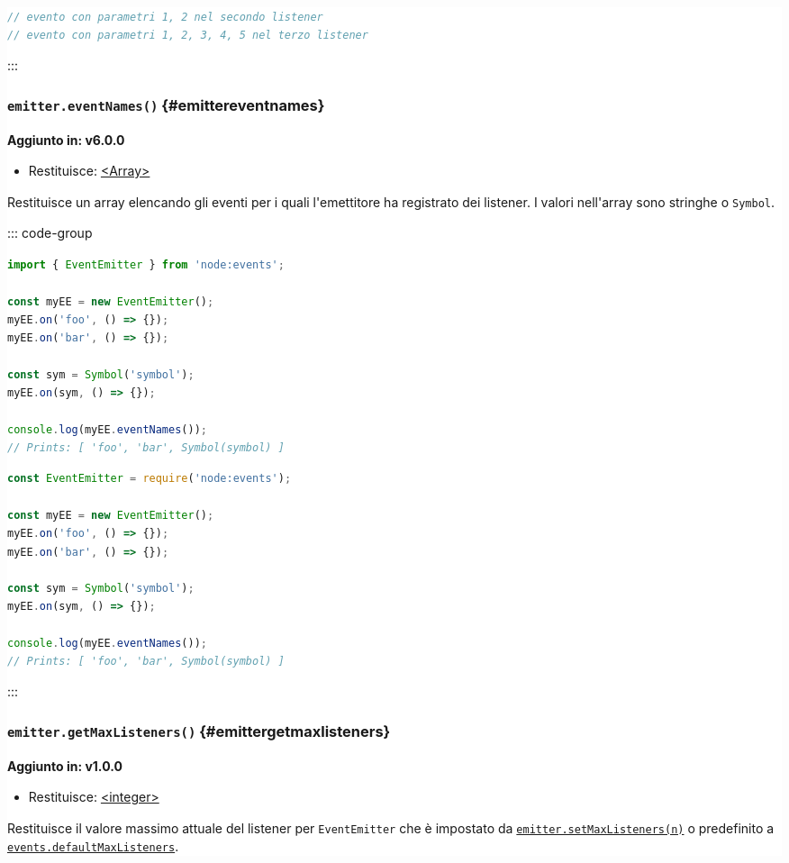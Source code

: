 ```js [CJS]
// evento con parametri 1, 2 nel secondo listener
// evento con parametri 1, 2, 3, 4, 5 nel terzo listener
```
:::


### `emitter.eventNames()` {#emittereventnames}

**Aggiunto in: v6.0.0**

- Restituisce: [\<Array\>](https://developer.mozilla.org/en-US/docs/Web/JavaScript/Reference/Global_Objects/Array)

Restituisce un array elencando gli eventi per i quali l'emettitore ha registrato dei listener. I valori nell'array sono stringhe o `Symbol`.

::: code-group
```js [ESM]
import { EventEmitter } from 'node:events';

const myEE = new EventEmitter();
myEE.on('foo', () => {});
myEE.on('bar', () => {});

const sym = Symbol('symbol');
myEE.on(sym, () => {});

console.log(myEE.eventNames());
// Prints: [ 'foo', 'bar', Symbol(symbol) ]
```

```js [CJS]
const EventEmitter = require('node:events');

const myEE = new EventEmitter();
myEE.on('foo', () => {});
myEE.on('bar', () => {});

const sym = Symbol('symbol');
myEE.on(sym, () => {});

console.log(myEE.eventNames());
// Prints: [ 'foo', 'bar', Symbol(symbol) ]
```
:::

### `emitter.getMaxListeners()` {#emittergetmaxlisteners}

**Aggiunto in: v1.0.0**

- Restituisce: [\<integer\>](https://developer.mozilla.org/en-US/docs/Web/JavaScript/Data_structures#Number_type)

Restituisce il valore massimo attuale del listener per `EventEmitter` che è impostato da [`emitter.setMaxListeners(n)`](/it/nodejs/api/events#emittersetmaxlistenersn) o predefinito a [`events.defaultMaxListeners`](/it/nodejs/api/events#eventsdefaultmaxlisteners).
